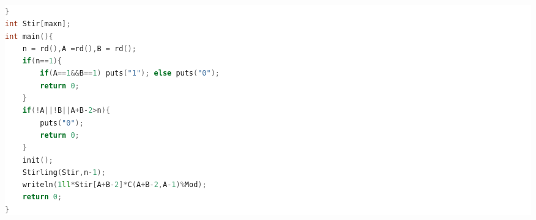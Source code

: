 ```c++
}
int Stir[maxn];
int main(){
	n = rd(),A =rd(),B = rd();
	if(n==1){
		if(A==1&&B==1) puts("1"); else puts("0");
		return 0;
	}
	if(!A||!B||A+B-2>n){
		puts("0");
		return 0;
	}
	init();
	Stirling(Stir,n-1);
	writeln(1ll*Stir[A+B-2]*C(A+B-2,A-1)%Mod);
	return 0;
}

```

